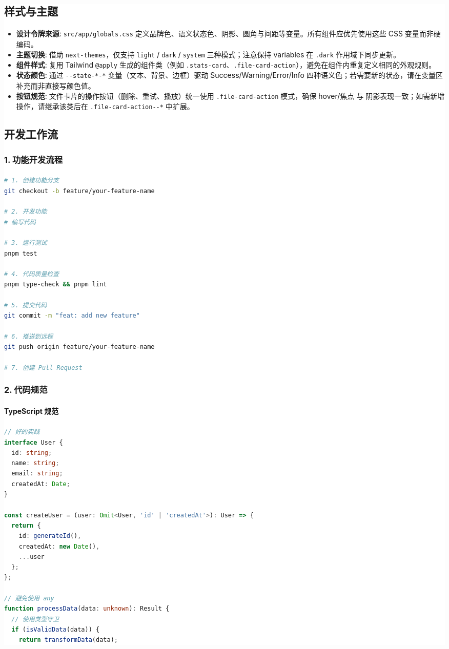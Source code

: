 ## 样式与主题

- **设计令牌来源**: `src/app/globals.css` 定义品牌色、语义状态色、阴影、圆角与间距等变量。所有组件应优先使用这些 CSS 变量而非硬编码。
- **主题切换**: 借助 `next-themes`，仅支持 `light` / `dark` / `system` 三种模式；注意保持 variables 在 `.dark` 作用域下同步更新。
- **组件样式**: 复用 Tailwind `@apply` 生成的组件类（例如 `.stats-card`、`.file-card-action`），避免在组件内重复定义相同的外观规则。
- **状态颜色**: 通过 `--state-*-*` 变量（文本、背景、边框）驱动 Success/Warning/Error/Info 四种语义色；若需要新的状态，请在变量区补充而非直接写颜色值。
- **按钮规范**: 文件卡片的操作按钮（删除、重试、播放）统一使用 `.file-card-action` 模式，确保 hover/焦点 与 阴影表现一致；如需新增操作，请继承该类后在 `.file-card-action--*` 中扩展。

## 开发工作流

### 1. 功能开发流程

```bash
# 1. 创建功能分支
git checkout -b feature/your-feature-name

# 2. 开发功能
# 编写代码

# 3. 运行测试
pnpm test

# 4. 代码质量检查
pnpm type-check && pnpm lint

# 5. 提交代码
git commit -m "feat: add new feature"

# 6. 推送到远程
git push origin feature/your-feature-name

# 7. 创建 Pull Request
```

### 2. 代码规范

#### TypeScript 规范

```typescript
// 好的实践
interface User {
  id: string;
  name: string;
  email: string;
  createdAt: Date;
}

const createUser = (user: Omit<User, 'id' | 'createdAt'>): User => {
  return {
    id: generateId(),
    createdAt: new Date(),
    ...user
  };
};

// 避免使用 any
function processData(data: unknown): Result {
  // 使用类型守卫
  if (isValidData(data)) {
    return transformData(data);
```